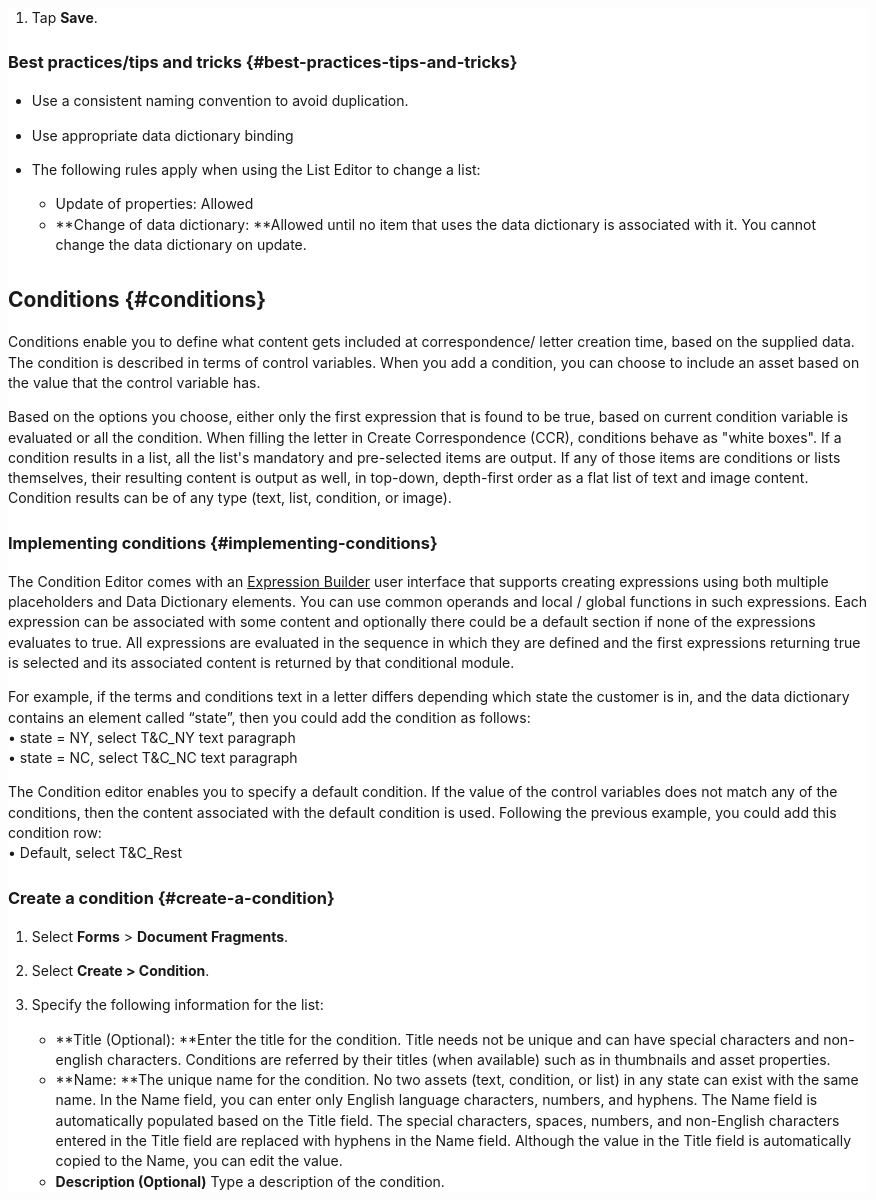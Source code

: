 1. Tap **Save**.

### Best practices/tips and tricks {#best-practices-tips-and-tricks}

* Use a consistent naming convention to avoid duplication.
* Use appropriate data dictionary binding
* The following rules apply when using the List Editor to change a list:

    * Update of properties: Allowed
    * **Change of data dictionary: **Allowed until no item that uses the data dictionary is associated with it. You cannot change the data dictionary on update.

## Conditions {#conditions}

Conditions enable you to define what content gets included at correspondence/ letter creation time, based on the supplied data. The condition is described in terms of control variables. When you add a condition, you can choose to include an asset based on the value that the control variable has.

Based on the options you choose, either only the first expression that is found to be true, based on current condition variable is evaluated or all the condition. When filling the letter in Create Correspondence (CCR), conditions behave as "white boxes". If a condition results in a list, all the list's mandatory and pre-selected items are output. If any of those items are conditions or lists themselves, their resulting content is output as well, in top-down, depth-first order as a flat list of text and image content. Condition results can be of any type (text, list, condition, or image).

### Implementing conditions {#implementing-conditions}

The Condition Editor comes with an [Expression Builder](../../forms/using/expression-builder.md) user interface that supports creating expressions using both multiple placeholders and Data Dictionary elements. You can use common operands and local / global functions in such expressions. Each expression can be associated with some content and optionally there could be a default section if none of the expressions evaluates to true. All expressions are evaluated in the sequence in which they are defined and the first expressions returning true is selected and its associated content is returned by that conditional module.

For example, if the terms and conditions text in a letter differs depending which state the customer is in, and the data dictionary contains an element called “state”, then you could add the condition as follows:  
• state = NY, select T&C_NY text paragraph  
• state = NC, select T&C_NC text paragraph

The Condition editor enables you to specify a default condition. If the value of the control variables does not match any of the conditions, then the content associated with the default condition is used. Following the previous example, you could add this condition row:  
• Default, select T&C_Rest

### Create a condition {#create-a-condition}

1. Select **Forms** &gt; **Document Fragments**.
1. Select **Create &gt; Condition**.
1. Specify the following information for the list:

    * **Title (Optional): **Enter the title for the condition. Title needs not be unique and can have special characters and non-english characters. Conditions are referred by their titles (when available) such as in thumbnails and asset properties. 
    * **Name: **The unique name for the condition. No two assets (text, condition, or list) in any state can exist with the same name. In the Name field, you can enter only English language characters, numbers, and hyphens. The Name field is automatically populated based on the Title field. The special characters, spaces, numbers, and non-English characters entered in the Title field are replaced with hyphens in the Name field. Although the value in the Title field is automatically copied to the Name, you can edit the value.
    * **Description (Optional)** Type a description of the condition.